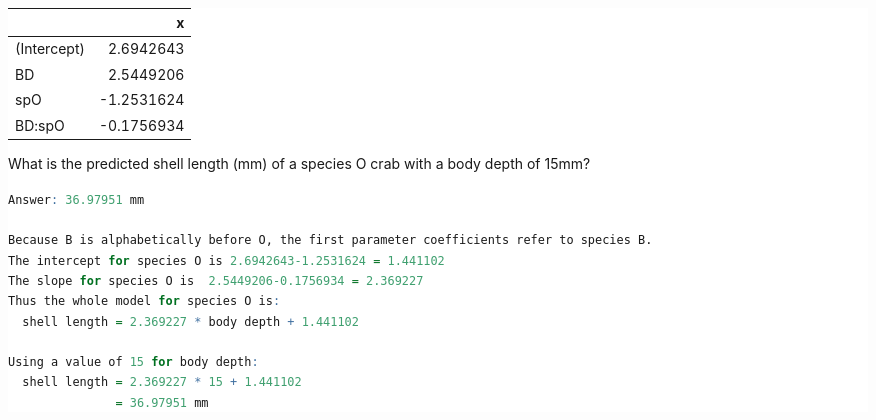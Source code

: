 
|            |          x|
|:-----------|----------:|
|(Intercept) |  2.6942643|
|BD          |  2.5449206|
|spO         | -1.2531624|
|BD:spO      | -0.1756934|

  
What is the predicted shell length (mm) of a species O crab with a body depth of 15mm?


```{.r .fold-hide}
Answer: 36.97951 mm

Because B is alphabetically before O, the first parameter coefficients refer to species B. 
The intercept for species O is 2.6942643-1.2531624 = 1.441102
The slope for species O is  2.5449206-0.1756934 = 2.369227
Thus the whole model for species O is:
  shell length = 2.369227 * body depth + 1.441102

Using a value of 15 for body depth:
  shell length = 2.369227 * 15 + 1.441102
               = 36.97951 mm
```

